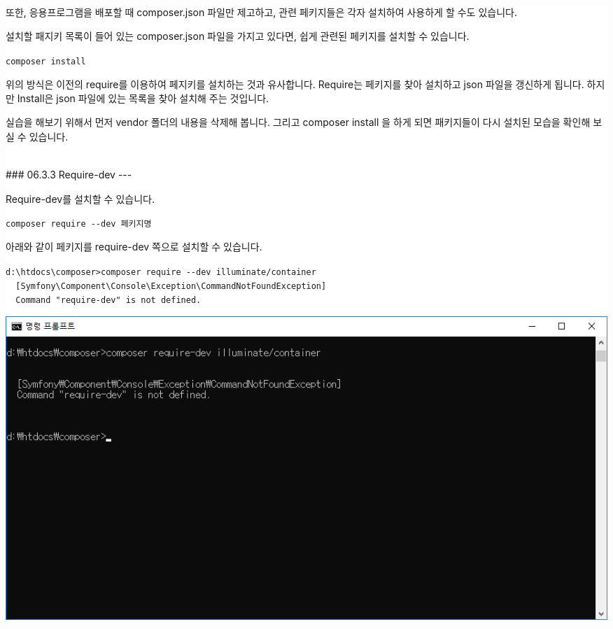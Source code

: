 또한, 응용프로그램을 배포할 때 composer.json 파일만 제고하고, 관련 페키지들은 각자 설치하여 사용하게 할 수도 있습니다. 

설치할 패지키 목록이 들어 있는 composer.json 파일을 가지고 있다면, 쉽게 관련된 페키지를 설치할 수 있습니다. 

```
composer install
```

위의 방식은 이전의 require를 이용하여 페지키를 설치하는 것과 유사합니다. Require는 페키지를 찾아 설치하고 json 파일을 갱신하게 됩니다. 하지만 Install은 json 파일에 있는 목록을 찾아 설치해 주는 것입니다.

실습을 해보기 위해서 먼저 vendor 폴더의 내용을 삭제해 봅니다.
그리고 composer install
을 하게 되면 패키지들이 다시 설치된 모습을 확인해 보실 수 있습니다.

<br>
### 06.3.3 Require-dev
---

Require-dev를 설치할 수 있습니다. 

```
composer require --dev 페키지명
```

아래와 같이 페키지를 require-dev 쪽으로 설치할 수 있습니다.

```
d:\htdocs\composer>composer require --dev illuminate/container
  [Symfony\Component\Console\Exception\CommandNotFoundException]
  Command "require-dev" is not defined.
```

![](./img/02.png)
